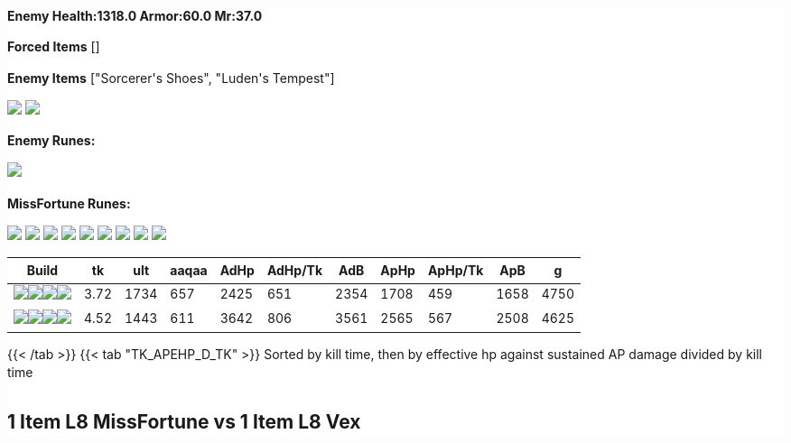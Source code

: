 **Enemy Health:1318.0 Armor:60.0 Mr:37.0**


**Forced Items** []








**Enemy Items** ["Sorcerer's Shoes", "Luden's Tempest"]





![](/item/3020.png)
![](/item/6655.png)



**Enemy Runes:**





![](/StatMods/StatModsArmorIcon.png)



**MissFortune Runes:**


![](/Styles/Inspiration/FirstStrike/FirstStrike.png)
![](/Styles/Inspiration/MagicalFootwear/MagicalFootwear.png)
![](/Styles/Inspiration/BiscuitDelivery/BiscuitDelivery.png)
![](/Styles/Inspiration/CosmicInsight/CosmicInsight.png)
![](/Styles/Sorcery/AbsoluteFocus/AbsoluteFocus.png)
![](/Styles/Sorcery/GatheringStorm/GatheringStorm.png)
![](/StatMods/StatModsAdaptiveForceIcon.png)
![](/StatMods/StatModsAdaptiveForceIcon.png)
![](/StatMods/StatModsArmorIcon.png)





 Build |tk|ult|aaqaa|AdHp|AdHp/Tk|AdB|ApHp|ApHp/Tk|ApB|g
-|-|-|-|-|-|-|-|-|-|-
![](/item/6691.png)![](/item/2422.png)![](/item/1053.png)![](/item/1055.png)|3.72|1734|657|2425|651|2354|1708|459|1658|4750
![](/item/6673.png)![](/item/2422.png)![](/item/1055.png)![](/item/1037.png)|4.52|1443|611|3642|806|3561|2565|567|2508|4625
{{< /tab >}}
{{< tab "TK_APEHP_D_TK" >}}
Sorted by kill time, then by effective hp against sustained AP damage divided by kill time
## 1 Item L8 MissFortune vs 1 Item L8 Vex
